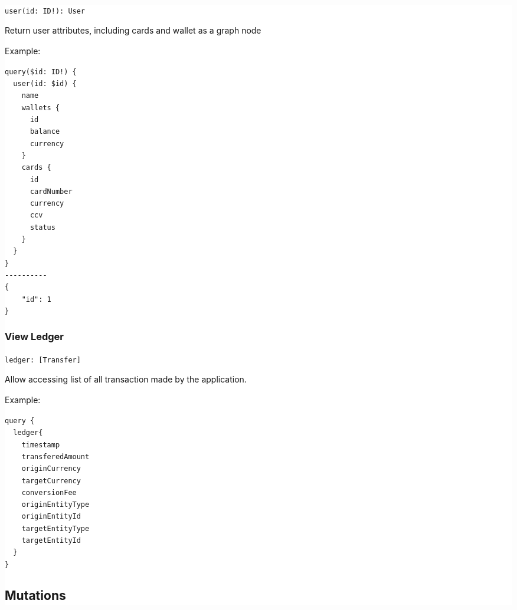 `user(id: ID!): User`

Return user attributes, including cards and wallet as a graph node

Example:
```
query($id: ID!) {
  user(id: $id) {
    name
    wallets {
      id
      balance
      currency
    }
    cards {
      id
      cardNumber
      currency
      ccv
      status
    }
  }
}
----------
{
	"id": 1
}
```

### View Ledger

`ledger: [Transfer]`

Allow accessing list of all transaction made by the application.

Example:
```
query {
  ledger{
    timestamp
    transferedAmount
    originCurrency
    targetCurrency
    conversionFee
    originEntityType
    originEntityId
    targetEntityType
    targetEntityId
  }
}
```

## Mutations
